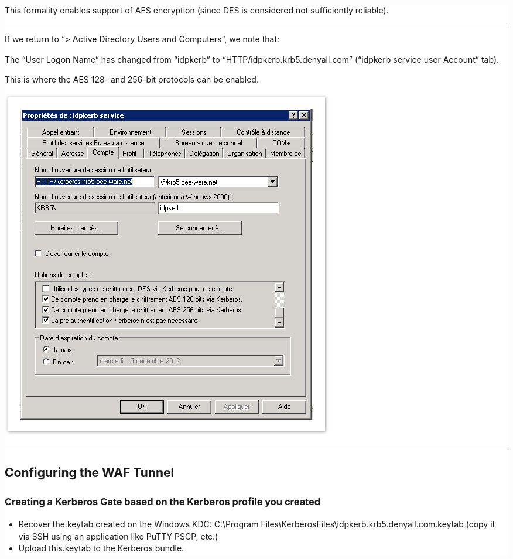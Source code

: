 This formality enables support of AES encryption (since DES is considered not sufficiently reliable).

---

If we return to “> Active Directory Users and Computers”, we note that:

The “User Logon Name” has changed from “idpkerb” to “HTTP/idpkerb.krb5.denyall.com” (“idpkerb service user Account” tab).

This is where the AES 128- and 256-bit protocols can be enabled.

![](attachments/idpkerb-aes-activation.png "Enabling the AES protocols") 

---

## Configuring the WAF Tunnel
### Creating a Kerberos Gate based on the Kerberos profile you created
- Recover the.keytab created on the Windows KDC: C:\Program Files\KerberosFiles\idpkerb.krb5.denyall.com.keytab (copy it via SSH using an application like PuTTY PSCP, etc.)
- Upload this.keytab to the Kerberos bundle.
